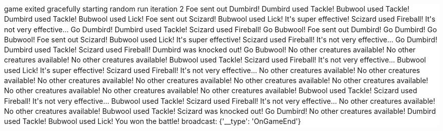 game exited gracefully
starting random run iteration 2
Foe sent out Dumbird!
Dumbird used Tackle!
Bubwool used Tackle!
Dumbird used Tackle!
Bubwool used Lick!
Foe sent out Scizard!
Bubwool used Lick!
It's super effective!
Scizard used Fireball!
It's not very effective...
Go Dumbird!
Dumbird used Tackle!
Scizard used Fireball!
Go Bubwool!
Foe sent out Dumbird!
Go Dumbird!
Go Bubwool!
Foe sent out Scizard!
Bubwool used Lick!
It's super effective!
Scizard used Fireball!
It's not very effective...
Go Dumbird!
Dumbird used Tackle!
Scizard used Fireball!
Dumbird was knocked out!
Go Bubwool!
No other creatures available!
No other creatures available!
No other creatures available!
Bubwool used Tackle!
Scizard used Fireball!
It's not very effective...
Bubwool used Lick!
It's super effective!
Scizard used Fireball!
It's not very effective...
No other creatures available!
No other creatures available!
No other creatures available!
No other creatures available!
No other creatures available!
No other creatures available!
No other creatures available!
No other creatures available!
No other creatures available!
Bubwool used Tackle!
Scizard used Fireball!
It's not very effective...
Bubwool used Tackle!
Scizard used Fireball!
It's not very effective...
No other creatures available!
No other creatures available!
Bubwool used Tackle!
Scizard was knocked out!
Go Dumbird!
No other creatures available!
Dumbird used Tackle!
Bubwool used Lick!
You won the battle!
broadcast: {'__type': 'OnGameEnd'}